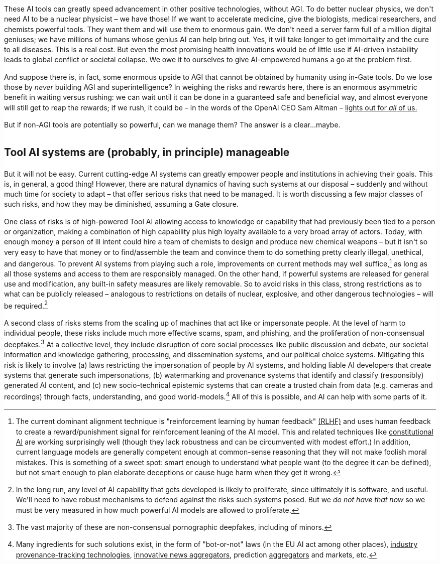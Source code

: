 These AI tools can greatly speed advancement in other positive technologies, without AGI. To do better nuclear physics, we don't need AI to be a nuclear physicist – we have those! If we want to accelerate medicine, give the biologists, medical researchers, and chemists powerful tools. They want them and will use them to enormous gain. We don't need a server farm full of a million digital geniuses; we have millions of humans whose genius AI can help bring out. Yes, it will take longer to get immortality and the cure to all diseases. This is a real cost. But even the most promising health innovations would be of little use if AI-driven instability leads to global conflict or societal collapse. We owe it to ourselves to give AI-empowered humans a go at the problem first.

And suppose there is, in fact, some enormous upside to AGI that cannot be obtained by humanity using in-Gate tools. Do we lose those by *never* building AGI and superintelligence? In weighing the risks and rewards here, there is an enormous asymmetric benefit in waiting versus rushing: we can wait until it can be done in a guaranteed safe and beneficial way, and almost everyone will still get to reap the rewards; if we rush, it could be – in the words of the OpenAI CEO Sam Altman – [lights out for *all* of us.](https://www.businessinsider.com/chatgpt-openai-ceo-worst-case-ai-lights-out-for-all-2023-1?op=1)

But if non-AGI tools are potentially so powerful, can we manage them? The answer is a clear...maybe.

## Tool AI systems are (probably, in principle) manageable

But it will not be easy. Current cutting-edge AI systems can greatly empower people and institutions in achieving their goals. This is, in general, a good thing! However, there are natural dynamics of having such systems at our disposal – suddenly and without much time for society to adapt – that offer serious risks that need to be managed. It is worth discussing a few major classes of such risks, and how they may be diminished, assuming a Gate closure.

One class of risks is of high-powered Tool AI allowing access to knowledge or capability that had previously been tied to a person or organization, making a combination of high capability plus high loyalty available to a very broad array of actors. Today, with enough money a person of ill intent could hire a team of chemists to design and produce new chemical weapons – but it isn't so very easy to have that money or to find/assemble the team and convince them to do something pretty clearly illegal, unethical, and dangerous. To prevent AI systems from playing such a role, improvements on current methods may well suffice,[^12] as long as all those systems and access to them are responsibly managed. On the other hand, if powerful systems are released for general use and modification, any built-in safety measures are likely removable. So to avoid risks in this class, strong restrictions as to what can be publicly released – analogous to restrictions on details of nuclear, explosive, and other dangerous technologies – will be required.[^13]

A second class of risks stems from the scaling up of machines that act like or impersonate people. At the level of harm to individual people, these risks include much more effective scams, spam, and phishing, and the proliferation of non-consensual deepfakes.[^14] At a collective level, they include disruption of core social processes like public discussion and debate, our societal information and knowledge gathering, processing, and dissemination systems, and our political choice systems. Mitigating this risk is likely to involve (a) laws restricting the impersonation of people by AI systems, and holding liable AI developers that create systems that generate such impersonations, (b) watermarking and provenance systems that identify and classify (responsibly) generated AI content, and (c) new socio-technical epistemic systems that can create a trusted chain from data (e.g. cameras and recordings) through facts, understanding, and good world-models.[^15] All of this is possible, and AI can help with some parts of it.


[^1]: That said, staying away from the triple-intersection is unfortunately not as easy as one might like. Pushing capability very hard in any one of the three aspects tends to increase it in the others. In particular, it may be hard to create an extremely general and capable intelligence that can't be easily turned autonomous. One approach is to train models ["myopic"](https://www.alignmentforum.org/posts/LCLBnmwdxkkz5fNvH/open-problems-with-myopia) systems with hobbled planning ability. Another would to focus on engineering pure ["oracle"](https://arxiv.org/abs/1711.05541) systems that would shy away from answering action-oriented questions.
[^2]: Many companies fail to realize that they too would eventually be displaced by AGI, even if it takes longer – if they did, they might push on those Gates a bit less!
[^3]: AI systems could communicate in more efficient but less intelligible ways, but maintaining human understanding should take priority.
[^4]: This idea of modular, interpretable AI has been developed in detail by several researchers; see e.g. the ["Comprehensive AI Services"](https://www.fhi.ox.ac.uk/wp-content/uploads/Reframing_Superintelligence_FHI-TR-2019-1.1-1.pdf) model by Drexler, the ["Open Agency Architecture"](https://www.alignmentforum.org/posts/pKSmEkSQJsCSTK6nH/an-open-agency-architecture-for-safe-transformative-ai) of Dalrymple and others. While such systems might require more engineering effort than monolithic neural networks trained with massive computation, that's precisely where computation limits help – by making the safer, more transparent path also the more practical one.
[^5]: On safety cases in general see [this handbook](https://onlinelibrary.wiley.com/doi/10.1002/9781119443070.ch16). Pertaining to AI in particular, see [Wasil et al.](https://papers.ssrn.com/sol3/papers.cfm?abstract_id=4806274), [Clymer et al.](https://arxiv.org/abs/2403.10462), [Buhl et al.](https://arxiv.org/abs/2410.21572), and [Balesni et al.](https://arxiv.org/abs/2411.03336)
[^6]: We are in fact already seeing this trend driven just by the high cost of inference: smaller and more specialized models "distilled" from larger ones and capable of running on less expensive hardware.
[^7]: I understand why those excited about the AI tech ecosystem may oppose what they see as onerous regulation on their industry. But it is frankly baffling to me why, say, a venture capitalist would want to allow runaway to AGI and superintelligence. Those systems (and companies, while they remain under company control) will *eat all of the startups as a snack*. Probably even *sooner* than eating other industries. Anyone invested in a thriving AI ecosystem should prioritize ensuring that AGI development does not lead to monopolization by a few dominant players.
[^8]: As economist and former Deepmind researcher Michael Webb [put it](https://80000hours.org/podcast/episodes/michael-webb-ai-jobs-labour-market/), "I think if we stopped all development of bigger language models today, so GPT-4 and Claude and whatever, and they're the last things that we train of that size – so we're allowing lots more iteration on things of that size and all kinds of fine-tuning, but nothing bigger than that, no bigger advancements – just what we have today I think is enough to power 20 or 30 years of incredible economic growth."
[^9]: For example, DeepMind's alphafold system used only 100,000th of GPT-4's FLOP number.
[^10]: The difficulty of self-driving cars is important to note here: while nominally a narrow task, and achievable with fair reliability with relatively small AI systems, extensive real-world knowledge and understanding is necessary to get reliability to the level needed in such a safety-critical task.
[^11]: For example, given a computation budget, we'd likely see GPAI models pre-trained at (say) half that budget, and the other half used to train up very high capability in a more narrow range of tasks. This would give super-human narrow capability backstopped by near-human general intelligence.
[^12]: The current dominant alignment technique is "reinforcement learning by human feedback" [(RLHF)](https://arxiv.org/abs/1706.03741) and uses human feedback to create a reward/punishment signal for reinforcement leaning of the AI model. This and related techniques like [constitutional AI](https://arxiv.org/abs/2212.08073) are working surprisingly well (though they lack robustness and can be circumvented with modest effort.) In addition, current language models are generally competent enough at common-sense reasoning that they will not make foolish moral mistakes. This is something of a sweet spot: smart enough to understand what people want (to the degree it can be defined), but not smart enough to plan elaborate deceptions or cause huge harm when they get it wrong.
[^13]: In the long run, any level of AI capability that gets developed is likely to proliferate, since ultimately it is software, and useful. We'll need to have robust mechanisms to defend against the risks such systems posed. But we *do not have that now* so we must be very measured in how much powerful AI models are allowed to proliferate.
[^14]: The vast majority of these are non-consensual pornographic deepfakes, including of minors.
[^15]: Many ingredients for such solutions exist, in the form of "bot-or-not" laws (in the EU AI act among other places), [industry provenance-tracking technologies](https://c2pa.org/), [innovative news aggregators](https://www.improvethenews.org/), prediction [aggregators](https://metaculus.com/) and markets, etc.
[^16]: The automation wave may not follow previous patterns, in that relatively *high* -skill tasks such as quality writing, interpreting law, or giving medical advice, may be as much or even more vulnerable to automation than lower-skill tasks.
[^17]: For careful modeling of the effect of AGI on wages, see the report [here](https://www.imf.org/en/Publications/fandd/issues/2023/12/Scenario-Planning-for-an-AGI-future-Anton-korinek), and gory details [here](https://www.dropbox.com/scl/fi/viob7f5yv13zy0ziezlcg/AGI_Scenarios.pdf?rlkey=8hxq9rm82kksocw1zjilcxf8v&e=1&dl=0), from Anton Korinek and collaborators. They find that as more pieces of jobs are automated, productivity and wages go up – to a point. Once *too* much is automated, productivity continue to increase, but wages crater because people are replaced wholesale by efficient AI. This is why closing the Gates is so useful: we get the productivity without the vanished human wages.
[^18]: There are many ways AI can be used as, and to help build, "defensive" technologies to make protections and management more robust. See [this](https://vitalik.eth.limo/general/2025/01/05/dacc2.html) influential post describing this "D/acc" agenda.
[^19]: Somewhat ironically, a US Manhattan project would likely do little to speed timelines toward AGI – the dial of human and fiscal investment in AI progress is already pinned at 11. The primary results would be to inspire a similar project in China (which excels at national-level infrastructure projects), to make international agreements limiting AI's risk much harder, and to alarm other geopolitical adversaries of the US such as Russia.
[^20]: The ["National AI Research Resource"](https://nairrpilot.org/) program is a good current step in this direction and should be expanded.
[^21]: See [this analysis](https://papers.ssrn.com/sol3/papers.cfm?abstract_id=4543807) of the various meanings and implications of "open" in tech products and how some have led to more, rather than less, entrenchment of dominance.
[^22]: Plans in the US for a [National AI Research Resource](https://nairratdoe.ornl.gov/) and the recent launch of a [European AI Foundation](https://fortune.com/2025/02/10/france-tech-companies-and-philanthropies-back-400-million-foundation-to-support-public-interest-ai/) are interesting steps in this direction.
[^23]: The challenge here is not technical but institutional – we urgently need real-world examples and experiments in what public-interest AI development could look like.
[^24]: This goes against current big tech business models and would require both legal action and new norms.
[^25]: Only some governments will be able to do so. A more radical idea is [a universal fund of this type, under joint ownership of all humans.](https://futureoflife.org/project/the-windfall-trust/)
[^26]: For a lengthy exposition of this case see [this paper](https://papers.ssrn.com/sol3/papers.cfm?abstract_id=3930338) on AI loyalty. Unfortunately the default trajectory of AI assistants is likely to be one where they are increasingly disloyal.
[^27]: Somewhat ironically, many incumbent powers are also at risk of AI-backed disempowerment; but it may be difficult for them to perceive this until and unless the process gets quite far along.
[^28]: Some interesting efforts in this direction are represented by [the c2pa coalition](https://c2pa.org/) on cryptographic verification; [Verity](https://www.improvethenews.org/) and [Ground news](https://ground.news/) on better news epistemics; and [Metaculus](https://keepthefuturehuman.ai/essay/docs/metaculus.com) and prediction markets on grounding discourse in falsifiable predictions.
[^29]: See [this](https://talktothecity.org/) fascinating pilot project.
[^30]: See [Kialo](https://www.kialo-edu.com/), and efforts of the [Collective Intelligence Project](https://www.cip.org/) for some examples.